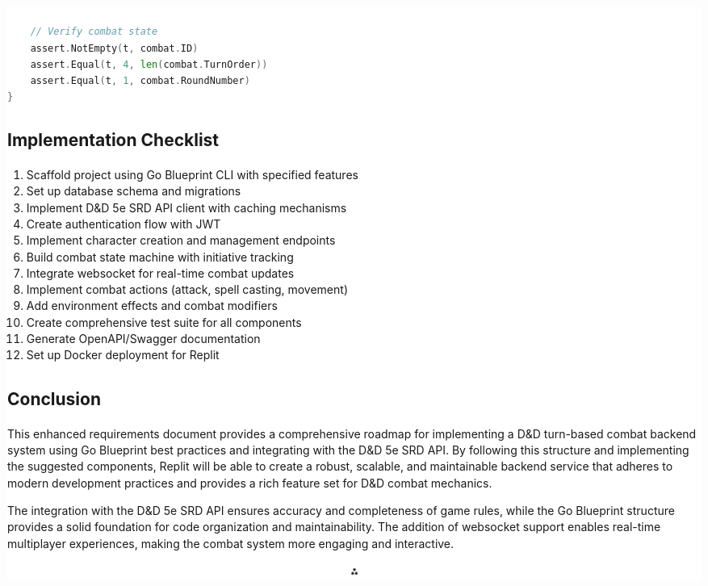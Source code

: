 ```go
    
    // Verify combat state
    assert.NotEmpty(t, combat.ID)
    assert.Equal(t, 4, len(combat.TurnOrder))
    assert.Equal(t, 1, combat.RoundNumber)
}
```


## Implementation Checklist

1. Scaffold project using Go Blueprint CLI with specified features
2. Set up database schema and migrations
3. Implement D\&D 5e SRD API client with caching mechanisms
4. Create authentication flow with JWT
5. Implement character creation and management endpoints
6. Build combat state machine with initiative tracking
7. Integrate websocket for real-time combat updates
8. Implement combat actions (attack, spell casting, movement)
9. Add environment effects and combat modifiers
10. Create comprehensive test suite for all components
11. Generate OpenAPI/Swagger documentation
12. Set up Docker deployment for Replit

## Conclusion

This enhanced requirements document provides a comprehensive roadmap for implementing a D\&D turn-based combat backend system using Go Blueprint best practices and integrating with the D\&D 5e SRD API. By following this structure and implementing the suggested components, Replit will be able to create a robust, scalable, and maintainable backend service that adheres to modern development practices and provides a rich feature set for D\&D combat mechanics.

The integration with the D\&D 5e SRD API ensures accuracy and completeness of game rules, while the Go Blueprint structure provides a solid foundation for code organization and maintainability. The addition of websocket support enables real-time multiplayer experiences, making the combat system more engaging and interactive.

<div style="text-align: center">⁂</div>

[^1]: format-the-requirements-I-as-a-developer-want-to.md

[^2]: https://5e-bits.github.io/docs/

[^3]: https://5e-bits.github.io/docs/api/get-list-of-all-available-resources-for-an-endpoint

[^4]: https://www.reddit.com/r/DnD/comments/4cpxpi/anyone_know_of_any_dd_related_datasets/

[^5]: https://stoplight.io/api-documentation-guide

[^6]: https://5e-bits.github.io/docs/api/get-a-class-by-index

[^7]: https://github.com/Melkeydev/go-blueprint

[^8]: https://go-blueprint.dev

[^9]: https://github.com/5e-bits/5e-srd-api

[^10]: https://learn.microsoft.com/en-us/azure/architecture/best-practices/api-design

[^11]: https://5e-bits.github.io/docs/api/get-a-subclass-by-index

[^12]: https://raw.githubusercontent.com/Melkeydev/go-blueprint/main/README.md

[^13]: https://5e-bits.github.io/docs/

[^14]: https://www.reddit.com/r/ProductManagement/comments/15llhnx/documenting_api_requirements/

[^15]: https://docs.go-blueprint.dev/installation/

[^16]: https://www.dnd5eapi.co

[^17]: https://konghq.com/blog/learning-center/guide-to-api-documentation

[^18]: https://www.freepublicapis.com/dungeons-and-dragons

[^19]: https://liblab.com/blog/api-documentation-best-practices

[^20]: https://www.reddit.com/r/DnD/comments/5jmv0k/dnd5eapi_a_rest_api_for_dd_5th_edition/

[^21]: https://media.wizards.com/2016/downloads/DND/SRD-OGL_V5.1.pdf

[^22]: https://github.com/5e-bits/awesome-5e-srd

[^23]: https://5e-bits.github.io/docs/api/get-an-ability-score-by-index


[^24]: https://library.wiremock.org/catalog/api/d/dnd5eapi.co/dnd5eapi-co/
[^25]: https://github.com/5e-bits/docs
[^26]: https://www.5esrd.com/gamemastering/5th-edition-options/
[^27]: https://www.reddit.com/r/DnD/comments/1292p7v/searchable_spreadsheet_of_srd_51_creatures/
[^28]: https://rpg.stackexchange.com/questions/114955/difference-between-the-srd-and-the-basic-rules
[^29]: https://swagger.io/resources/articles/best-practices-in-api-design/
[^30]: https://www.apimatic.io/blog/2022/11/14-best-practices-to-write-openapi-for-better-api-consumption
[^31]: https://www.akana.com/blog/api-requirements-what-consider
[^32]: https://swagger.io/resources/articles/difference-between-api-documentation-specification/
[^33]: https://www.pandium.com/blogs/mastering-api-documentation-3-proven-best-practices-for-success
[^34]: https://stoplight.io/api-style-guides-guidelines-and-best-practices
[^35]: https://swagger.io/specification/
[^36]: https://cloud.google.com/apis/design
[^37]: https://www.altexsoft.com/blog/api-documentation/
[^38]: https://www.reddit.com/r/Eberron/comments/16lo5qn/what_is_a_schema/
[^39]: https://mojobob.com/roleplay/dnd5e/3e-5e_monster-conversion.html
[^40]: https://rpgbot.net/dnd5/characters/classes/artificer/
[^41]: https://rpgbot.net/dnd5/characters/classes/warlock/spells/
[^42]: https://rpgbot.net/dnd5/tools/monsterizer/
[^43]: https://rpgbot.net/dnd5/characters/classes/fighter/
[^44]: https://2minutetabletop.com/bits-and-bugs-1-dd-5e/
[^45]: https://5e-bits.github.io/docs/
[^46]: https://5e-bits.github.io/docs/api/get-a-spell-by-index
[^47]: https://www.aidedd.org/dnd-filters/monsters.php
[^48]: https://5e-bits.github.io/docs/tutorials/advanced/react-spell-cards
[^49]: https://www.reddit.com/r/golang/comments/1dezksp/golang_folder_structure_for_mid_size_project/
[^50]: https://victorpierre.dev/blog/five-go-interfaces-best-practices/
[^51]: https://docs.go-blueprint.dev
[^52]: https://martinheinz.dev/blog/5
[^53]: https://www.reddit.com/r/golang/comments/1dhvbkd/how_many_of_you_using_goblueprintdev/
[^54]: https://www.linkedin.com/posts/donald-lutz-5a9b0b2_github-melkeydevgo-blueprint-go-blueprint-activity-7282176084723347456-4jxr
[^55]: https://www.youtube.com/watch?v=1ZbQS6pOlSQ
[^56]: https://dev.epicgames.com/documentation/en-us/unreal-engine/blueprint-best-practices-in-unreal-engine
[^57]: https://www.linkedin.com/posts/roberthelmstetter_github-melkeydevgo-blueprint-go-blueprint-activity-7266823620704755714-L0l8
[^58]: https://www.youtube.com/watch?v=dxPakeBsgl4
[^59]: https://github.com/goauthentik/authentik/issues/8548
[^60]: https://google.github.io/styleguide/go/best-practices.html
[^61]: https://open5e.com/api-docs
[^62]: https://pypi.org/project/dnd5epy/
[^63]: https://swagger.io/blog/api-documentation/best-practices-in-api-documentation/
[^64]: https://docs.mulesoft.com/general/api-led-design
[^65]: https://learn.openapis.org/best-practices.html
[^66]: https://www.reddit.com/r/DnD/comments/g6885u/5e_class_and_subclass_compilation_chart/
[^67]: https://lesley.edu/article/empowering-students-the-5e-model-explained
[^68]: https://arcane.org/dd-5e-spell-component-database/
[^69]: https://www.reddit.com/r/UnearthedArcana/comments/8zvr6s/the_great_dd5e_monster_spreadsheet/
[^70]: https://www.dnd5eapi.co
[^71]: https://github.com/Melkeydev/go-blueprint/blob/main/main.go
[^72]: https://dev.to/hieunguyendev/initialize-a-go-project-with-go-blueprint-2bd1
[^73]: https://docs.cloudify.co/latest/bestpractices/agiledevelopmentbp/
[^74]: https://www.youtube.com/watch?v=-YeAt08picE